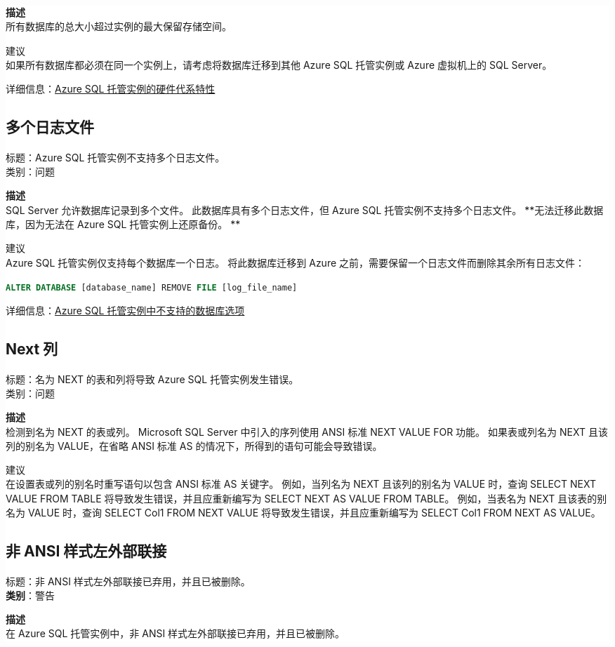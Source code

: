 **描述**   
所有数据库的总大小超过实例的最大保留存储空间。  


建议   
如果所有数据库都必须在同一个实例上，请考虑将数据库迁移到其他 Azure SQL 托管实例或 Azure 虚拟机上的 SQL Server。 

详细信息：[Azure SQL 托管实例的硬件代系特性](../../managed-instance/resource-limits.md#hardware-generation-characteristics)


## <a name="multiple-log-files"></a>多个日志文件<a id="MultipleLogFiles<"></a>

标题：Azure SQL 托管实例不支持多个日志文件。   
类别：问题   

**描述**   
SQL Server 允许数据库记录到多个文件。 此数据库具有多个日志文件，但 Azure SQL 托管实例不支持多个日志文件。 **无法迁移此数据库，因为无法在 Azure SQL 托管实例上还原备份。 
**

建议   
Azure SQL 托管实例仅支持每个数据库一个日志。 将此数据库迁移到 Azure 之前，需要保留一个日志文件而删除其余所有日志文件： 

```sql
ALTER DATABASE [database_name] REMOVE FILE [log_file_name]
```

详细信息：[Azure SQL 托管实例中不支持的数据库选项](../../managed-instance/transact-sql-tsql-differences-sql-server.md#database-options)



## <a name="next-column"></a>Next 列<a id="NextColumn"></a>

标题：名为 NEXT 的表和列将导致 Azure SQL 托管实例发生错误。   
类别：问题   

**描述**   
检测到名为 NEXT 的表或列。 Microsoft SQL Server 中引入的序列使用 ANSI 标准 NEXT VALUE FOR 功能。 如果表或列名为 NEXT 且该列的别名为 VALUE，在省略 ANSI 标准 AS 的情况下，所得到的语句可能会导致错误。


建议   
在设置表或列的别名时重写语句以包含 ANSI 标准 AS 关键字。 例如，当列名为 NEXT 且该列的别名为 VALUE 时，查询 SELECT NEXT VALUE FROM TABLE 将导致发生错误，并且应重新编写为 SELECT NEXT AS VALUE FROM TABLE。 例如，当表名为 NEXT 且该表的别名为 VALUE 时，查询 SELECT Col1 FROM NEXT VALUE 将导致发生错误，并且应重新编写为 SELECT Col1 FROM NEXT AS VALUE。



## <a name="non-ansi-style-left-outer-join"></a>非 ANSI 样式左外部联接<a id="NonANSILeftOuterJoinSyntax"></a>

标题：非 ANSI 样式左外部联接已弃用，并且已被删除。   
**类别**：警告   

**描述**   
在 Azure SQL 托管实例中，非 ANSI 样式左外部联接已弃用，并且已被删除。 
